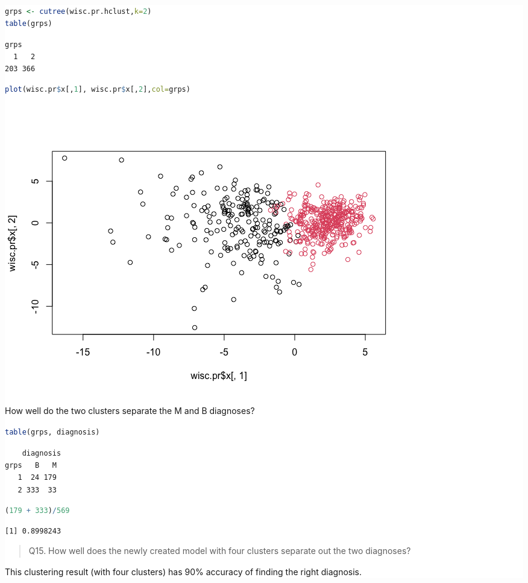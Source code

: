 ``` r
grps <- cutree(wisc.pr.hclust,k=2)
table(grps)
```

    grps
      1   2 
    203 366 

``` r
plot(wisc.pr$x[,1], wisc.pr$x[,2],col=grps)
```

![](Class08MiniProject_files/figure-commonmark/unnamed-chunk-28-1.png)

How well do the two clusters separate the M and B diagnoses?

``` r
table(grps, diagnosis)
```

        diagnosis
    grps   B   M
       1  24 179
       2 333  33

``` r
(179 + 333)/569
```

    [1] 0.8998243

> Q15. How well does the newly created model with four clusters separate
> out the two diagnoses?

This clustering result (with four clusters) has 90% accuracy of finding
the right diagnosis.
